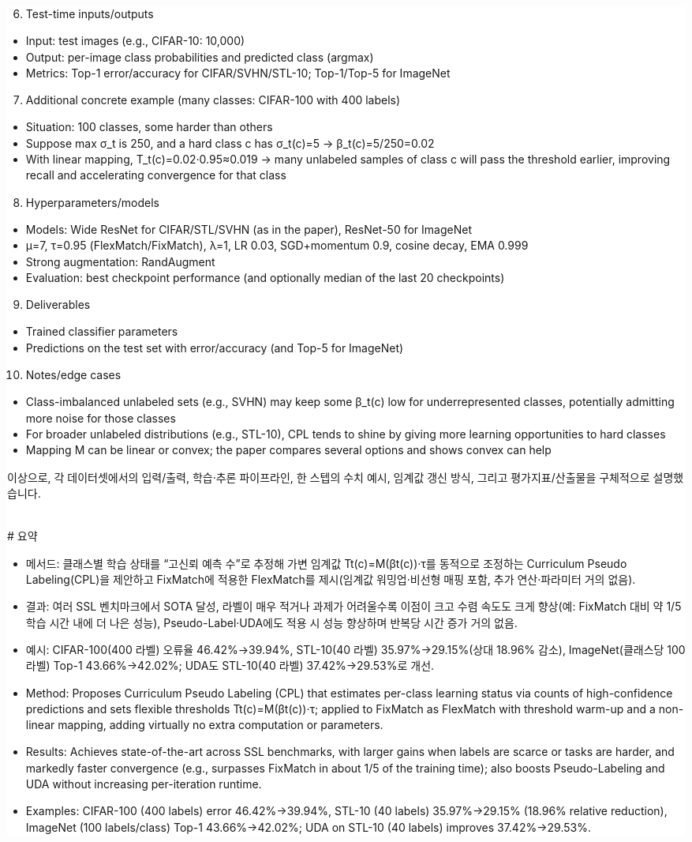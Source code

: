 6) Test-time inputs/outputs
- Input: test images (e.g., CIFAR-10: 10,000)
- Output: per-image class probabilities and predicted class (argmax)
- Metrics: Top-1 error/accuracy for CIFAR/SVHN/STL-10; Top-1/Top-5 for ImageNet

7) Additional concrete example (many classes: CIFAR-100 with 400 labels)
- Situation: 100 classes, some harder than others
- Suppose max σ_t is 250, and a hard class c has σ_t(c)=5 → β_t(c)=5/250=0.02
- With linear mapping, T_t(c)=0.02·0.95≈0.019 → many unlabeled samples of class c will pass the threshold earlier, improving recall and accelerating convergence for that class

8) Hyperparameters/models
- Models: Wide ResNet for CIFAR/STL/SVHN (as in the paper), ResNet-50 for ImageNet
- μ=7, τ=0.95 (FlexMatch/FixMatch), λ=1, LR 0.03, SGD+momentum 0.9, cosine decay, EMA 0.999
- Strong augmentation: RandAugment
- Evaluation: best checkpoint performance (and optionally median of the last 20 checkpoints)

9) Deliverables
- Trained classifier parameters
- Predictions on the test set with error/accuracy (and Top-5 for ImageNet)

10) Notes/edge cases
- Class-imbalanced unlabeled sets (e.g., SVHN) may keep some β_t(c) low for underrepresented classes, potentially admitting more noise for those classes
- For broader unlabeled distributions (e.g., STL-10), CPL tends to shine by giving more learning opportunities to hard classes
- Mapping M can be linear or convex; the paper compares several options and shows convex can help

이상으로, 각 데이터셋에서의 입력/출력, 학습·추론 파이프라인, 한 스텝의 수치 예시, 임계값 갱신 방식, 그리고 평가지표/산출물을 구체적으로 설명했습니다.

<br/>
# 요약


- 메서드: 클래스별 학습 상태를 “고신뢰 예측 수”로 추정해 가변 임계값 Tt(c)=M(βt(c))·τ를 동적으로 조정하는 Curriculum Pseudo Labeling(CPL)을 제안하고 FixMatch에 적용한 FlexMatch를 제시(임계값 워밍업·비선형 매핑 포함, 추가 연산·파라미터 거의 없음).
- 결과: 여러 SSL 벤치마크에서 SOTA 달성, 라벨이 매우 적거나 과제가 어려울수록 이점이 크고 수렴 속도도 크게 향상(예: FixMatch 대비 약 1/5 학습 시간 내에 더 나은 성능), Pseudo-Label·UDA에도 적용 시 성능 향상하며 반복당 시간 증가 거의 없음.
- 예시: CIFAR-100(400 라벨) 오류율 46.42%→39.94%, STL-10(40 라벨) 35.97%→29.15%(상대 18.96% 감소), ImageNet(클래스당 100 라벨) Top-1 43.66%→42.02%; UDA도 STL-10(40 라벨) 37.42%→29.53%로 개선.




- Method: Proposes Curriculum Pseudo Labeling (CPL) that estimates per-class learning status via counts of high-confidence predictions and sets flexible thresholds Tt(c)=M(βt(c))·τ; applied to FixMatch as FlexMatch with threshold warm-up and a non-linear mapping, adding virtually no extra computation or parameters.
- Results: Achieves state-of-the-art across SSL benchmarks, with larger gains when labels are scarce or tasks are harder, and markedly faster convergence (e.g., surpasses FixMatch in about 1/5 of the training time); also boosts Pseudo-Labeling and UDA without increasing per-iteration runtime.
- Examples: CIFAR-100 (400 labels) error 46.42%→39.94%, STL-10 (40 labels) 35.97%→29.15% (18.96% relative reduction), ImageNet (100 labels/class) Top-1 43.66%→42.02%; UDA on STL-10 (40 labels) improves 37.42%→29.53%.
